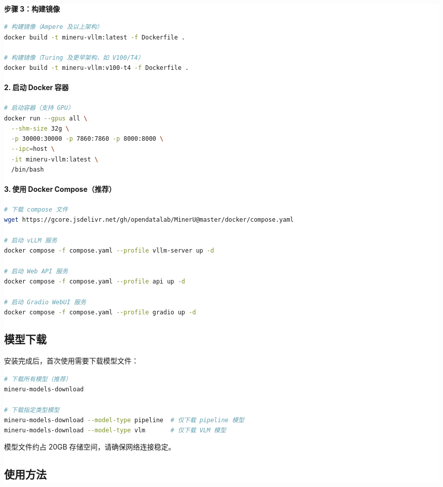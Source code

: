 **步骤 3：构建镜像**

```bash
# 构建镜像（Ampere 及以上架构）
docker build -t mineru-vllm:latest -f Dockerfile .

# 构建镜像（Turing 及更早架构，如 V100/T4）
docker build -t mineru-vllm:v100-t4 -f Dockerfile .
```

#### 2. 启动 Docker 容器

```bash
# 启动容器（支持 GPU）
docker run --gpus all \
  --shm-size 32g \
  -p 30000:30000 -p 7860:7860 -p 8000:8000 \
  --ipc=host \
  -it mineru-vllm:latest \
  /bin/bash
```

#### 3. 使用 Docker Compose（推荐）

```bash
# 下载 compose 文件
wget https://gcore.jsdelivr.net/gh/opendatalab/MinerU@master/docker/compose.yaml

# 启动 vLLM 服务
docker compose -f compose.yaml --profile vllm-server up -d

# 启动 Web API 服务
docker compose -f compose.yaml --profile api up -d

# 启动 Gradio WebUI 服务
docker compose -f compose.yaml --profile gradio up -d
```

## 模型下载

安装完成后，首次使用需要下载模型文件：

```bash
# 下载所有模型（推荐）
mineru-models-download

# 下载指定类型模型
mineru-models-download --model-type pipeline  # 仅下载 pipeline 模型
mineru-models-download --model-type vlm       # 仅下载 VLM 模型
```

模型文件约占 20GB 存储空间，请确保网络连接稳定。

## 使用方法
